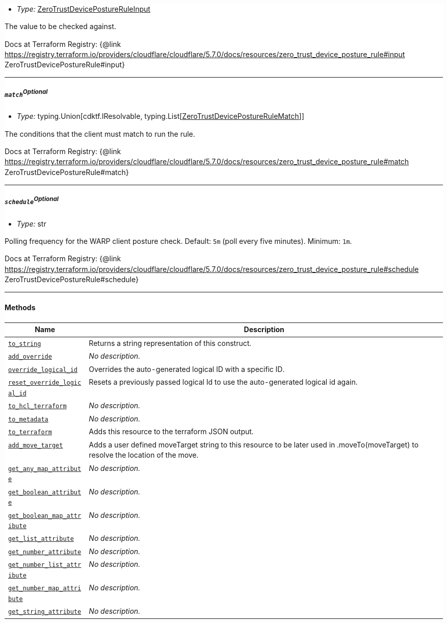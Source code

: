 - *Type:* <a href="#@cdktf/provider-cloudflare.zeroTrustDevicePostureRule.ZeroTrustDevicePostureRuleInput">ZeroTrustDevicePostureRuleInput</a>

The value to be checked against.

Docs at Terraform Registry: {@link https://registry.terraform.io/providers/cloudflare/cloudflare/5.7.0/docs/resources/zero_trust_device_posture_rule#input ZeroTrustDevicePostureRule#input}

---

##### `match`<sup>Optional</sup> <a name="match" id="@cdktf/provider-cloudflare.zeroTrustDevicePostureRule.ZeroTrustDevicePostureRule.Initializer.parameter.match"></a>

- *Type:* typing.Union[cdktf.IResolvable, typing.List[<a href="#@cdktf/provider-cloudflare.zeroTrustDevicePostureRule.ZeroTrustDevicePostureRuleMatch">ZeroTrustDevicePostureRuleMatch</a>]]

The conditions that the client must match to run the rule.

Docs at Terraform Registry: {@link https://registry.terraform.io/providers/cloudflare/cloudflare/5.7.0/docs/resources/zero_trust_device_posture_rule#match ZeroTrustDevicePostureRule#match}

---

##### `schedule`<sup>Optional</sup> <a name="schedule" id="@cdktf/provider-cloudflare.zeroTrustDevicePostureRule.ZeroTrustDevicePostureRule.Initializer.parameter.schedule"></a>

- *Type:* str

Polling frequency for the WARP client posture check. Default: `5m` (poll every five minutes). Minimum: `1m`.

Docs at Terraform Registry: {@link https://registry.terraform.io/providers/cloudflare/cloudflare/5.7.0/docs/resources/zero_trust_device_posture_rule#schedule ZeroTrustDevicePostureRule#schedule}

---

#### Methods <a name="Methods" id="Methods"></a>

| **Name** | **Description** |
| --- | --- |
| <code><a href="#@cdktf/provider-cloudflare.zeroTrustDevicePostureRule.ZeroTrustDevicePostureRule.toString">to_string</a></code> | Returns a string representation of this construct. |
| <code><a href="#@cdktf/provider-cloudflare.zeroTrustDevicePostureRule.ZeroTrustDevicePostureRule.addOverride">add_override</a></code> | *No description.* |
| <code><a href="#@cdktf/provider-cloudflare.zeroTrustDevicePostureRule.ZeroTrustDevicePostureRule.overrideLogicalId">override_logical_id</a></code> | Overrides the auto-generated logical ID with a specific ID. |
| <code><a href="#@cdktf/provider-cloudflare.zeroTrustDevicePostureRule.ZeroTrustDevicePostureRule.resetOverrideLogicalId">reset_override_logical_id</a></code> | Resets a previously passed logical Id to use the auto-generated logical id again. |
| <code><a href="#@cdktf/provider-cloudflare.zeroTrustDevicePostureRule.ZeroTrustDevicePostureRule.toHclTerraform">to_hcl_terraform</a></code> | *No description.* |
| <code><a href="#@cdktf/provider-cloudflare.zeroTrustDevicePostureRule.ZeroTrustDevicePostureRule.toMetadata">to_metadata</a></code> | *No description.* |
| <code><a href="#@cdktf/provider-cloudflare.zeroTrustDevicePostureRule.ZeroTrustDevicePostureRule.toTerraform">to_terraform</a></code> | Adds this resource to the terraform JSON output. |
| <code><a href="#@cdktf/provider-cloudflare.zeroTrustDevicePostureRule.ZeroTrustDevicePostureRule.addMoveTarget">add_move_target</a></code> | Adds a user defined moveTarget string to this resource to be later used in .moveTo(moveTarget) to resolve the location of the move. |
| <code><a href="#@cdktf/provider-cloudflare.zeroTrustDevicePostureRule.ZeroTrustDevicePostureRule.getAnyMapAttribute">get_any_map_attribute</a></code> | *No description.* |
| <code><a href="#@cdktf/provider-cloudflare.zeroTrustDevicePostureRule.ZeroTrustDevicePostureRule.getBooleanAttribute">get_boolean_attribute</a></code> | *No description.* |
| <code><a href="#@cdktf/provider-cloudflare.zeroTrustDevicePostureRule.ZeroTrustDevicePostureRule.getBooleanMapAttribute">get_boolean_map_attribute</a></code> | *No description.* |
| <code><a href="#@cdktf/provider-cloudflare.zeroTrustDevicePostureRule.ZeroTrustDevicePostureRule.getListAttribute">get_list_attribute</a></code> | *No description.* |
| <code><a href="#@cdktf/provider-cloudflare.zeroTrustDevicePostureRule.ZeroTrustDevicePostureRule.getNumberAttribute">get_number_attribute</a></code> | *No description.* |
| <code><a href="#@cdktf/provider-cloudflare.zeroTrustDevicePostureRule.ZeroTrustDevicePostureRule.getNumberListAttribute">get_number_list_attribute</a></code> | *No description.* |
| <code><a href="#@cdktf/provider-cloudflare.zeroTrustDevicePostureRule.ZeroTrustDevicePostureRule.getNumberMapAttribute">get_number_map_attribute</a></code> | *No description.* |
| <code><a href="#@cdktf/provider-cloudflare.zeroTrustDevicePostureRule.ZeroTrustDevicePostureRule.getStringAttribute">get_string_attribute</a></code> | *No description.* |